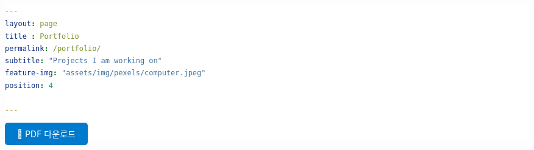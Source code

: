 ```yaml
--- 
layout: page
title : Portfolio 
permalink: /portfolio/
subtitle: "Projects I am working on" 
feature-img: "assets/img/pexels/computer.jpeg"
position: 4

---
```


  <div style="margin-top: 20px;">
    <a href="/assets/황주현_이력서.pdf" download class="btn" style="padding: 10px 20px; background: #007acc; color: white; border-radius: 5px; text-decoration: none;">
      📄 PDF 다운로드
    </a>
  </div>

<div style="text-align: center; margin-top: 20px;">
  